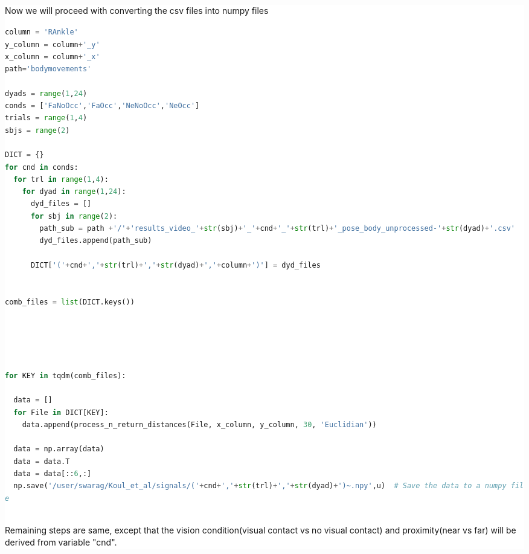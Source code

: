 
Now we will proceed with converting the csv files into numpy files



```python
column = 'RAnkle' 
y_column = column+'_y'
x_column = column+'_x'
path='bodymovements'
  
dyads = range(1,24)
conds = ['FaNoOcc','FaOcc','NeNoOcc','NeOcc']
trials = range(1,4)
sbjs = range(2)
  
DICT = {}
for cnd in conds:
  for trl in range(1,4):
    for dyad in range(1,24):
      dyd_files = []
      for sbj in range(2):
        path_sub = path +'/'+'results_video_'+str(sbj)+'_'+cnd+'_'+str(trl)+'_pose_body_unprocessed-'+str(dyad)+'.csv'
        dyd_files.append(path_sub)
          
      DICT['('+cnd+','+str(trl)+','+str(dyad)+','+column+')'] = dyd_files
          
        
comb_files = list(DICT.keys())
  

  
  
  
for KEY in tqdm(comb_files):
    
  data = []
  for File in DICT[KEY]:
    data.append(process_n_return_distances(File, x_column, y_column, 30, 'Euclidian'))
        
  data = np.array(data)
  data = data.T
  data = data[::6,:]
  np.save('/user/swarag/Koul_et_al/signals/('+cnd+','+str(trl)+','+str(dyad)+')~.npy',u)  # Save the data to a numpy file
  
```


Remaining steps are same, except that the vision condition(visual contact vs no visual contact) and proximity(near vs far) will be derived from variable "cnd". 

